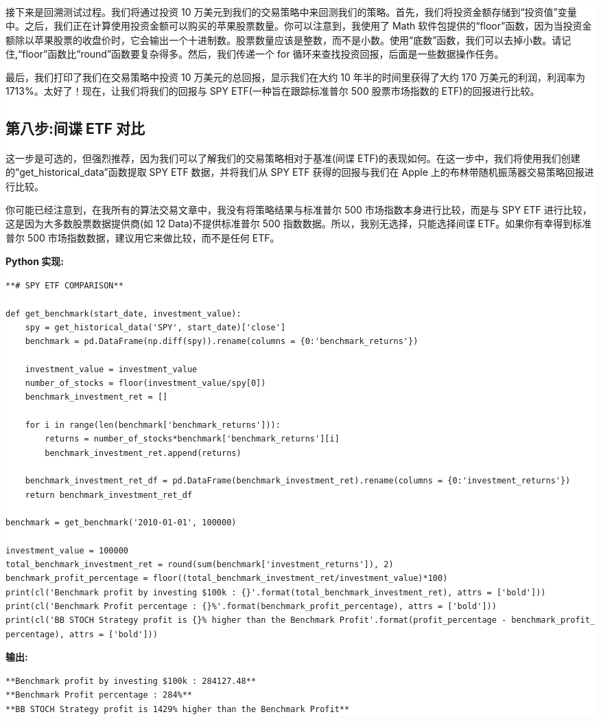 接下来是回溯测试过程。我们将通过投资 10 万美元到我们的交易策略中来回测我们的策略。首先，我们将投资金额存储到“投资值”变量中。之后，我们正在计算使用投资金额可以购买的苹果股票数量。你可以注意到，我使用了 Math 软件包提供的“floor”函数，因为当投资金额除以苹果股票的收盘价时，它会输出一个十进制数。股票数量应该是整数，而不是小数。使用“底数”函数，我们可以去掉小数。请记住,“floor”函数比“round”函数要复杂得多。然后，我们传递一个 for 循环来查找投资回报，后面是一些数据操作任务。

最后，我们打印了我们在交易策略中投资 10 万美元的总回报，显示我们在大约 10 年半的时间里获得了大约 170 万美元的利润，利润率为 1713%。太好了！现在，让我们将我们的回报与 SPY ETF(一种旨在跟踪标准普尔 500 股票市场指数的 ETF)的回报进行比较。

## 第八步:间谍 ETF 对比

这一步是可选的，但强烈推荐，因为我们可以了解我们的交易策略相对于基准(间谍 ETF)的表现如何。在这一步中，我们将使用我们创建的“get_historical_data”函数提取 SPY ETF 数据，并将我们从 SPY ETF 获得的回报与我们在 Apple 上的布林带随机振荡器交易策略回报进行比较。

你可能已经注意到，在我所有的算法交易文章中，我没有将策略结果与标准普尔 500 市场指数本身进行比较，而是与 SPY ETF 进行比较，这是因为大多数股票数据提供商(如 12 Data)不提供标准普尔 500 指数数据。所以，我别无选择，只能选择间谍 ETF。如果你有幸得到标准普尔 500 市场指数数据，建议用它来做比较，而不是任何 ETF。

**Python 实现:**

```
**# SPY ETF COMPARISON**

def get_benchmark(start_date, investment_value):
    spy = get_historical_data('SPY', start_date)['close']
    benchmark = pd.DataFrame(np.diff(spy)).rename(columns = {0:'benchmark_returns'})

    investment_value = investment_value
    number_of_stocks = floor(investment_value/spy[0])
    benchmark_investment_ret = []

    for i in range(len(benchmark['benchmark_returns'])):
        returns = number_of_stocks*benchmark['benchmark_returns'][i]
        benchmark_investment_ret.append(returns)

    benchmark_investment_ret_df = pd.DataFrame(benchmark_investment_ret).rename(columns = {0:'investment_returns'})
    return benchmark_investment_ret_df

benchmark = get_benchmark('2010-01-01', 100000)

investment_value = 100000
total_benchmark_investment_ret = round(sum(benchmark['investment_returns']), 2)
benchmark_profit_percentage = floor((total_benchmark_investment_ret/investment_value)*100)
print(cl('Benchmark profit by investing $100k : {}'.format(total_benchmark_investment_ret), attrs = ['bold']))
print(cl('Benchmark Profit percentage : {}%'.format(benchmark_profit_percentage), attrs = ['bold']))
print(cl('BB STOCH Strategy profit is {}% higher than the Benchmark Profit'.format(profit_percentage - benchmark_profit_percentage), attrs = ['bold']))
```

**输出:**

```
**Benchmark profit by investing $100k : 284127.48**
**Benchmark Profit percentage : 284%**
**BB STOCH Strategy profit is 1429% higher than the Benchmark Profit**
```
